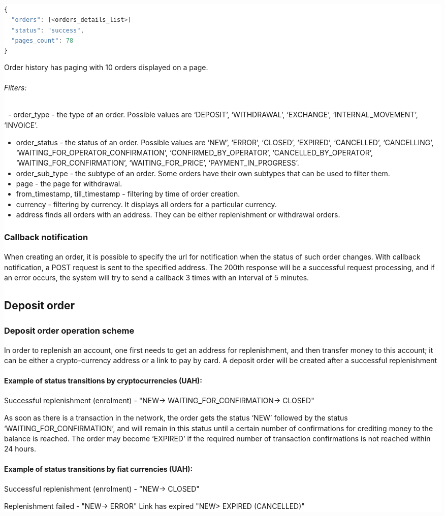 ```javascript
{
  "orders": [<orders_details_list>]
  "status": "success",
  "pages_count": 78
}
```

Order history has paging with 10 orders displayed on a page.

###### Filters:
  - order_type - the type of an order. Possible values are ‘DEPOSIT’, ‘WITHDRAWAL’, ‘EXCHANGE’, ‘INTERNAL_MOVEMENT’, ‘INVOICE’.

- order_status - the status of an order. Possible values are ‘NEW’, ‘ERROR’, ‘CLOSED’, ‘EXPIRED’, ‘CANCELLED’, ‘CANCELLING’, ‘WAITING_FOR_OPERATOR_CONFIRMATION’, ‘CONFIRMED_BY_OPERATOR’, ‘CANCELLED_BY_OPERATOR’, ‘WAITING_FOR_CONFIRMATION’, ‘WAITING_FOR_PRICE’, ‘PAYMENT_IN_PROGRESS’.
- order_sub_type - the subtype of an order. Some orders have their own subtypes that can be used to filter them.
- page - the page for withdrawal.
- from_timestamp, till_timestamp - filtering by time of order creation.
- currency - filtering by currency. It displays all orders for a particular currency.
- address finds all orders with an address. They can be either replenishment or withdrawal orders.

### Callback notification
When creating an order, it is possible to specify the url for notification when the status of such order changes.
With callback notification, a POST request is sent to the specified address. The 200th response will be a successful request processing, and if an error occurs, the system will try to send a callback 3 times with an interval of 5 minutes.

## Deposit order
### Deposit order operation scheme

In order to replenish an account, one first needs to get an address for replenishment, and then transfer money to this account; it can be either a crypto-currency address or a link to pay by card. A deposit order will be created after a successful replenishment 

#### Example of status transitions by cryptocurrencies (UAH):
Successful replenishment (enrolment) - "NEW-> WAITING_FOR_CONFIRMATION-> CLOSED"

As soon as there is a transaction in the network, the order gets the status ‘NEW’ followed by the status ‘WAITING_FOR_CONFIRMATION’, and will remain in this status until a certain number of confirmations for crediting money to the balance is reached. The order may become ‘EXPIRED’ if the required number of transaction confirmations is not reached within 24 hours.

#### Example of status transitions by fiat currencies (UAH):
Successful replenishment (enrolment) - "NEW-> CLOSED"

Replenishment failed - "NEW-> ERROR"
Link has expired "NEW> EXPIRED (CANCELLED)"
